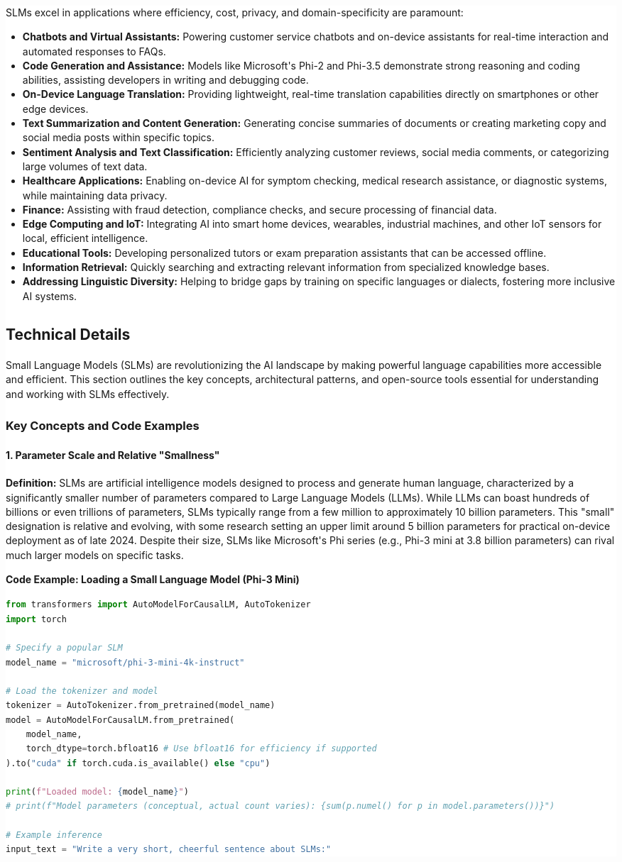 SLMs excel in applications where efficiency, cost, privacy, and domain-specificity are paramount:

*   **Chatbots and Virtual Assistants:** Powering customer service chatbots and on-device assistants for real-time interaction and automated responses to FAQs.
*   **Code Generation and Assistance:** Models like Microsoft's Phi-2 and Phi-3.5 demonstrate strong reasoning and coding abilities, assisting developers in writing and debugging code.
*   **On-Device Language Translation:** Providing lightweight, real-time translation capabilities directly on smartphones or other edge devices.
*   **Text Summarization and Content Generation:** Generating concise summaries of documents or creating marketing copy and social media posts within specific topics.
*   **Sentiment Analysis and Text Classification:** Efficiently analyzing customer reviews, social media comments, or categorizing large volumes of text data.
*   **Healthcare Applications:** Enabling on-device AI for symptom checking, medical research assistance, or diagnostic systems, while maintaining data privacy.
*   **Finance:** Assisting with fraud detection, compliance checks, and secure processing of financial data.
*   **Edge Computing and IoT:** Integrating AI into smart home devices, wearables, industrial machines, and other IoT sensors for local, efficient intelligence.
*   **Educational Tools:** Developing personalized tutors or exam preparation assistants that can be accessed offline.
*   **Information Retrieval:** Quickly searching and extracting relevant information from specialized knowledge bases.
*   **Addressing Linguistic Diversity:** Helping to bridge gaps by training on specific languages or dialects, fostering more inclusive AI systems.

## Technical Details

Small Language Models (SLMs) are revolutionizing the AI landscape by making powerful language capabilities more accessible and efficient. This section outlines the key concepts, architectural patterns, and open-source tools essential for understanding and working with SLMs effectively.

### Key Concepts and Code Examples

#### 1. Parameter Scale and Relative "Smallness"

**Definition:** SLMs are artificial intelligence models designed to process and generate human language, characterized by a significantly smaller number of parameters compared to Large Language Models (LLMs). While LLMs can boast hundreds of billions or even trillions of parameters, SLMs typically range from a few million to approximately 10 billion parameters. This "small" designation is relative and evolving, with some research setting an upper limit around 5 billion parameters for practical on-device deployment as of late 2024. Despite their size, SLMs like Microsoft's Phi series (e.g., Phi-3 mini at 3.8 billion parameters) can rival much larger models on specific tasks.

**Code Example: Loading a Small Language Model (Phi-3 Mini)**

```python
from transformers import AutoModelForCausalLM, AutoTokenizer
import torch

# Specify a popular SLM
model_name = "microsoft/phi-3-mini-4k-instruct"

# Load the tokenizer and model
tokenizer = AutoTokenizer.from_pretrained(model_name)
model = AutoModelForCausalLM.from_pretrained(
    model_name,
    torch_dtype=torch.bfloat16 # Use bfloat16 for efficiency if supported
).to("cuda" if torch.cuda.is_available() else "cpu")

print(f"Loaded model: {model_name}")
# print(f"Model parameters (conceptual, actual count varies): {sum(p.numel() for p in model.parameters())}")

# Example inference
input_text = "Write a very short, cheerful sentence about SLMs:"
```